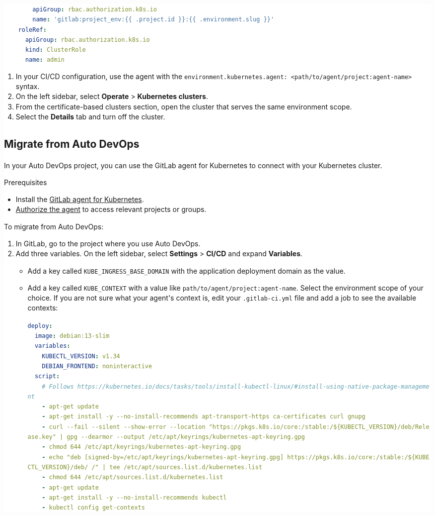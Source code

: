    ```yaml
           apiGroup: rbac.authorization.k8s.io
           name: 'gitlab:project_env:{{ .project.id }}:{{ .environment.slug }}'
       roleRef:
         apiGroup: rbac.authorization.k8s.io
         kind: ClusterRole
         name: admin
   ```

1. In your CI/CD configuration, use the agent with the `environment.kubernetes.agent: <path/to/agent/project:agent-name>` syntax.
1. On the left sidebar, select **Operate** > **Kubernetes clusters**.
1. From the certificate-based clusters section, open the cluster that serves the same environment scope.
1. Select the **Details** tab and turn off the cluster.

## Migrate from Auto DevOps

In your Auto DevOps project, you can use the GitLab agent for Kubernetes to connect with your Kubernetes cluster.

Prerequisites

- Install the [GitLab agent for Kubernetes](../../clusters/agent/install/_index.md).
- [Authorize the agent](../../clusters/agent/ci_cd_workflow.md#authorize-agent-access) to access relevant projects or groups.

To migrate from Auto DevOps:

1. In GitLab, go to the project where you use Auto DevOps.
1. Add three variables. On the left sidebar, select **Settings** > **CI/CD** and expand **Variables**.
   - Add a key called `KUBE_INGRESS_BASE_DOMAIN` with the application deployment domain as the value.
   - Add a key called `KUBE_CONTEXT` with a value like `path/to/agent/project:agent-name`.
     Select the environment scope of your choice.
     If you are not sure what your agent's context is, edit your `.gitlab-ci.yml` file and add a job to see the available contexts:

     ```yaml
     deploy:
       image: debian:13-slim
       variables:
         KUBECTL_VERSION: v1.34
         DEBIAN_FRONTEND: noninteractive
       script:
         # Follows https://kubernetes.io/docs/tasks/tools/install-kubectl-linux/#install-using-native-package-management
         - apt-get update
         - apt-get install -y --no-install-recommends apt-transport-https ca-certificates curl gnupg
         - curl --fail --silent --show-error --location "https://pkgs.k8s.io/core:/stable:/${KUBECTL_VERSION}/deb/Release.key" | gpg --dearmor --output /etc/apt/keyrings/kubernetes-apt-keyring.gpg
         - chmod 644 /etc/apt/keyrings/kubernetes-apt-keyring.gpg
         - echo "deb [signed-by=/etc/apt/keyrings/kubernetes-apt-keyring.gpg] https://pkgs.k8s.io/core:/stable:/${KUBECTL_VERSION}/deb/ /" | tee /etc/apt/sources.list.d/kubernetes.list
         - chmod 644 /etc/apt/sources.list.d/kubernetes.list
         - apt-get update
         - apt-get install -y --no-install-recommends kubectl
         - kubectl config get-contexts
      ```
